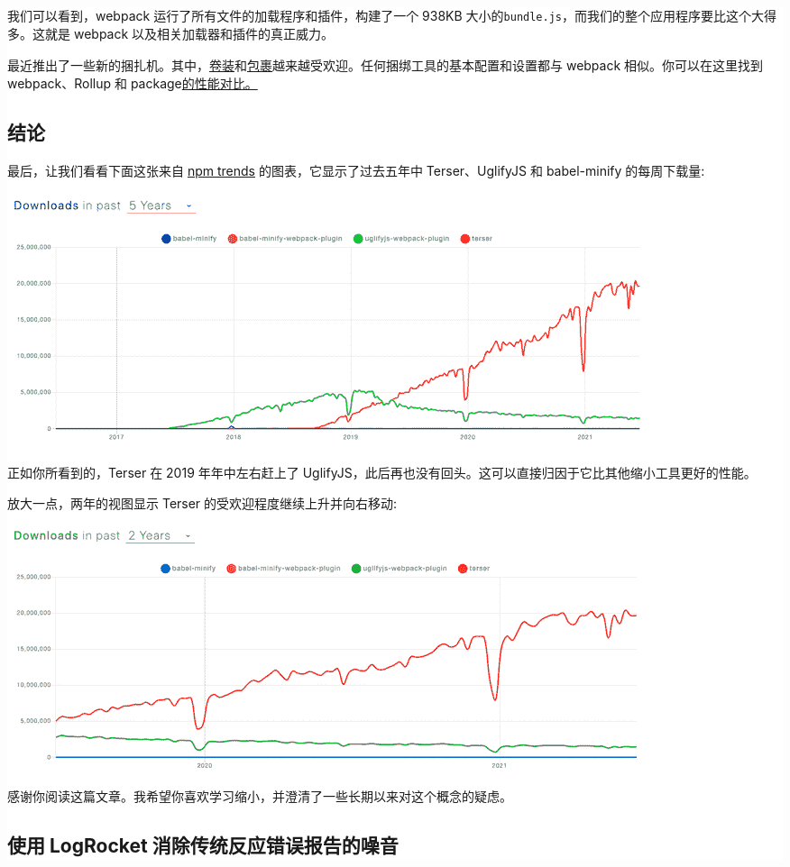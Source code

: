 我们可以看到，webpack 运行了所有文件的加载程序和插件，构建了一个 938KB 大小的`bundle.js`，而我们的整个应用程序要比这个大得多。这就是 webpack 以及相关加载器和插件的真正威力。

最近推出了一些新的捆扎机。其中，[卷装](https://rollupjs.org/guide/en/)和[包裹](https://parceljs.org/)越来越受欢迎。任何捆绑工具的基本配置和设置都与 webpack 相似。你可以在这里找到 webpack、Rollup 和 package[的性能对比。](https://x-team.com/blog/rollup-webpack-parcel-comparison/)

## 结论

最后，让我们看看下面这张来自 [npm trends](https://www.npmtrends.com/babel-minify-vs-babel-minify-webpack-plugin-vs-uglifyjs-webpack-plugin-vs-terser) 的图表，它显示了过去五年中 Terser、UglifyJS 和 babel-minify 的每周下载量:

![Screenshot From nmp trends Comparing Weekly Downloads of Terser, UglifyJS, and babel-minify](img/8f1e25c8ca646ca2bf1928db8ea1b39b.png)

正如你所看到的，Terser 在 2019 年年中左右赶上了 UglifyJS，此后再也没有回头。这可以直接归因于它比其他缩小工具更好的性能。

放大一点，两年的视图显示 Terser 的受欢迎程度继续上升并向右移动:

![Screenshot From nmp trends Comparing Weekly Downloads of Terser, UglifyJS, and babel-minify](img/b87e10d9a9adf9b8b40709ee4bf8cbb7.png)

感谢你阅读这篇文章。我希望你喜欢学习缩小，并澄清了一些长期以来对这个概念的疑虑。

## 使用 LogRocket 消除传统反应错误报告的噪音
